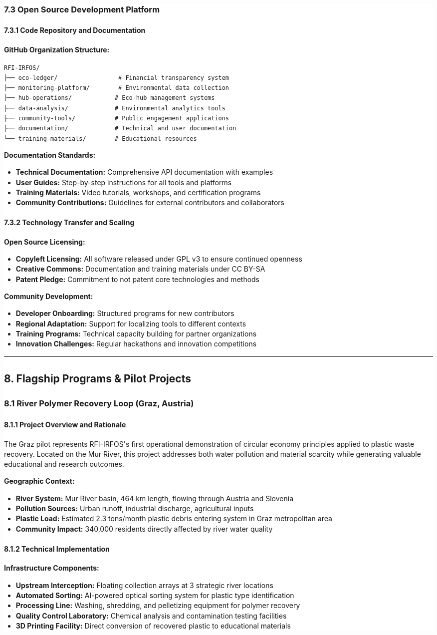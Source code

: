 ### 7.3 Open Source Development Platform

#### 7.3.1 Code Repository and Documentation
**GitHub Organization Structure:**
```
RFI-IRFOS/
├── eco-ledger/                 # Financial transparency system
├── monitoring-platform/        # Environmental data collection
├── hub-operations/            # Eco-hub management systems
├── data-analysis/             # Environmental analytics tools
├── community-tools/           # Public engagement applications
├── documentation/             # Technical and user documentation
└── training-materials/        # Educational resources
```

**Documentation Standards:**
- **Technical Documentation:** Comprehensive API documentation with examples
- **User Guides:** Step-by-step instructions for all tools and platforms
- **Training Materials:** Video tutorials, workshops, and certification programs
- **Community Contributions:** Guidelines for external contributors and collaborators

#### 7.3.2 Technology Transfer and Scaling
**Open Source Licensing:**
- **Copyleft Licensing:** All software released under GPL v3 to ensure continued openness
- **Creative Commons:** Documentation and training materials under CC BY-SA
- **Patent Pledge:** Commitment to not patent core technologies and methods

**Community Development:**
- **Developer Onboarding:** Structured programs for new contributors
- **Regional Adaptation:** Support for localizing tools to different contexts
- **Training Programs:** Technical capacity building for partner organizations
- **Innovation Challenges:** Regular hackathons and innovation competitions

---

## 8. Flagship Programs & Pilot Projects

### 8.1 River Polymer Recovery Loop (Graz, Austria)

#### 8.1.1 Project Overview and Rationale
The Graz pilot represents RFI-IRFOS's first operational demonstration of circular economy principles applied to plastic waste recovery. Located on the Mur River, this project addresses both water pollution and material scarcity while generating valuable educational and research outcomes.

**Geographic Context:**
- **River System:** Mur River basin, 464 km length, flowing through Austria and Slovenia
- **Pollution Sources:** Urban runoff, industrial discharge, agricultural inputs
- **Plastic Load:** Estimated 2.3 tons/month plastic debris entering system in Graz metropolitan area
- **Community Impact:** 340,000 residents directly affected by river water quality

#### 8.1.2 Technical Implementation
**Infrastructure Components:**
- **Upstream Interception:** Floating collection arrays at 3 strategic river locations
- **Automated Sorting:** AI-powered optical sorting system for plastic type identification
- **Processing Line:** Washing, shredding, and pelletizing equipment for polymer recovery
- **Quality Control Laboratory:** Chemical analysis and contamination testing facilities
- **3D Printing Facility:** Direct conversion of recovered plastic to educational materials
